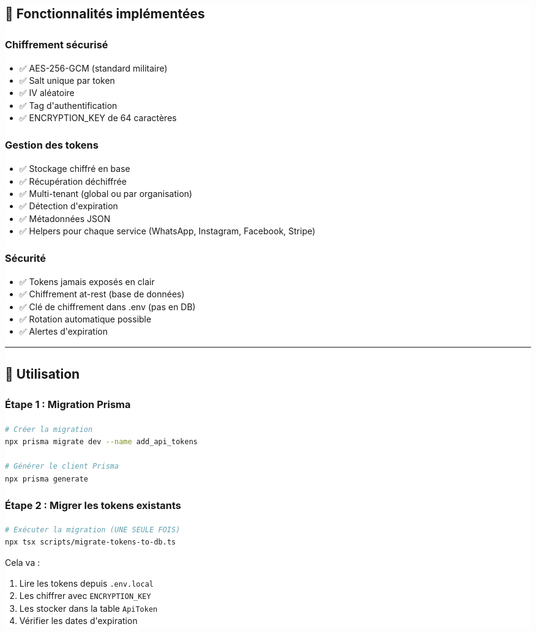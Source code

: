 
## 🎯 Fonctionnalités implémentées

### Chiffrement sécurisé
- ✅ AES-256-GCM (standard militaire)
- ✅ Salt unique par token
- ✅ IV aléatoire
- ✅ Tag d'authentification
- ✅ ENCRYPTION_KEY de 64 caractères

### Gestion des tokens
- ✅ Stockage chiffré en base
- ✅ Récupération déchiffrée
- ✅ Multi-tenant (global ou par organisation)
- ✅ Détection d'expiration
- ✅ Métadonnées JSON
- ✅ Helpers pour chaque service (WhatsApp, Instagram, Facebook, Stripe)

### Sécurité
- ✅ Tokens jamais exposés en clair
- ✅ Chiffrement at-rest (base de données)
- ✅ Clé de chiffrement dans .env (pas en DB)
- ✅ Rotation automatique possible
- ✅ Alertes d'expiration

---

## 🚀 Utilisation

### Étape 1 : Migration Prisma

```bash
# Créer la migration
npx prisma migrate dev --name add_api_tokens

# Générer le client Prisma
npx prisma generate
```

### Étape 2 : Migrer les tokens existants

```bash
# Exécuter la migration (UNE SEULE FOIS)
npx tsx scripts/migrate-tokens-to-db.ts
```

Cela va :
1. Lire les tokens depuis `.env.local`
2. Les chiffrer avec `ENCRYPTION_KEY`
3. Les stocker dans la table `ApiToken`
4. Vérifier les dates d'expiration
